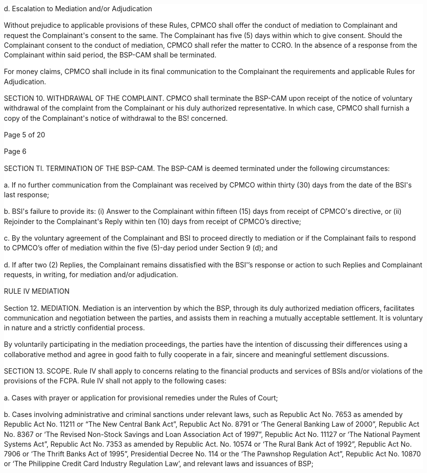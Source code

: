 d. Escalation to Mediation and/or Adjudication

Without prejudice to applicable provisions of these Rules, CPMCO shall offer the conduct of mediation to Complainant and request the Complainant's consent to the same. The Complainant has five (5) days within which to give consent. Should the Complainant consent to the conduct of mediation, CPMCO shall refer the matter to CCRO. In the absence of a response from the Complainant within said period, the BSP-CAM shall be terminated.

For money claims, CPMCO shall include in its final communication to the Complainant the requirements and applicable Rules for Adjudication.

SECTION 10. WITHDRAWAL OF THE COMPLAINT. CPMCO shall terminate the BSP-CAM upon receipt of the notice of voluntary withdrawal of the complaint from the Complainant or his duly authorized representative. In which case, CPMCO shall furnish a copy of the Complainant's notice of withdrawal to the BS! concerned.

Page 5 of 20

Page 6

SECTION Tl. TERMINATION OF THE BSP-CAM. The BSP-CAM is deemed terminated under the following circumstances:

a. If no further communication from the Complainant was received by CPMCO within thirty (30) days from the date of the BSI's last response;

b. BSI's failure to provide its: (i) Answer to the Complainant within fifteen (15) days from receipt of CPMCO's directive, or (ii) Rejoinder to the Complainant's Reply within ten (10) days from receipt of CPMCO’s directive;

c. By the voluntary agreement of the Complainant and BSI to proceed directly to mediation or if the Complainant fails to respond to CPMCO’s offer of mediation within the five (5)-day period under Section 9 (d); and

d. If after two (2) Replies, the Complainant remains dissatisfied with the BSI'’s response or action to such Replies and Complainant requests, in writing, for mediation and/or adjudication.

RULE IV MEDIATION

Section 12. MEDIATION. Mediation is an intervention by which the BSP, through its duly authorized mediation officers, facilitates communication and negotiation between the parties, and assists them in reaching a mutually acceptable settlement. It is voluntary in nature and a strictly confidential process.

By voluntarily participating in the mediation proceedings, the parties have the intention of discussing their differences using a collaborative method and agree in good faith to fully cooperate in a fair, sincere and meaningful settlement discussions.

SECTION 13. SCOPE. Rule IV shall apply to concerns relating to the financial products and services of BSIs and/or violations of the provisions of the FCPA. Rule IV shall not apply to the following cases:

a. Cases with prayer or application for provisional remedies under the Rules of Court;

b. Cases involving administrative and criminal sanctions under relevant laws, such as Republic Act No. 7653 as amended by Republic Act No. 11211 or “The New Central Bank Act”, Republic Act No. 8791 or ‘The General Banking Law of 2000”, Republic Act No. 8367 or ‘The Revised Non-Stock Savings and Loan Association Act of 1997”, Republic Act No. 11127 or ‘The National Payment Systems Act”, Republic Act No. 7353 as amended by Republic Act. No. 10574 or ‘The Rural Bank Act of 1992”, Republic Act No. 7906 or ‘The Thrift Banks Act of 1995”, Presidential Decree No. 114 or the ‘The Pawnshop Regulation Act”, Republic Act No. 10870 or ‘The Philippine Credit Card Industry Regulation Law’, and relevant laws and issuances of BSP;
